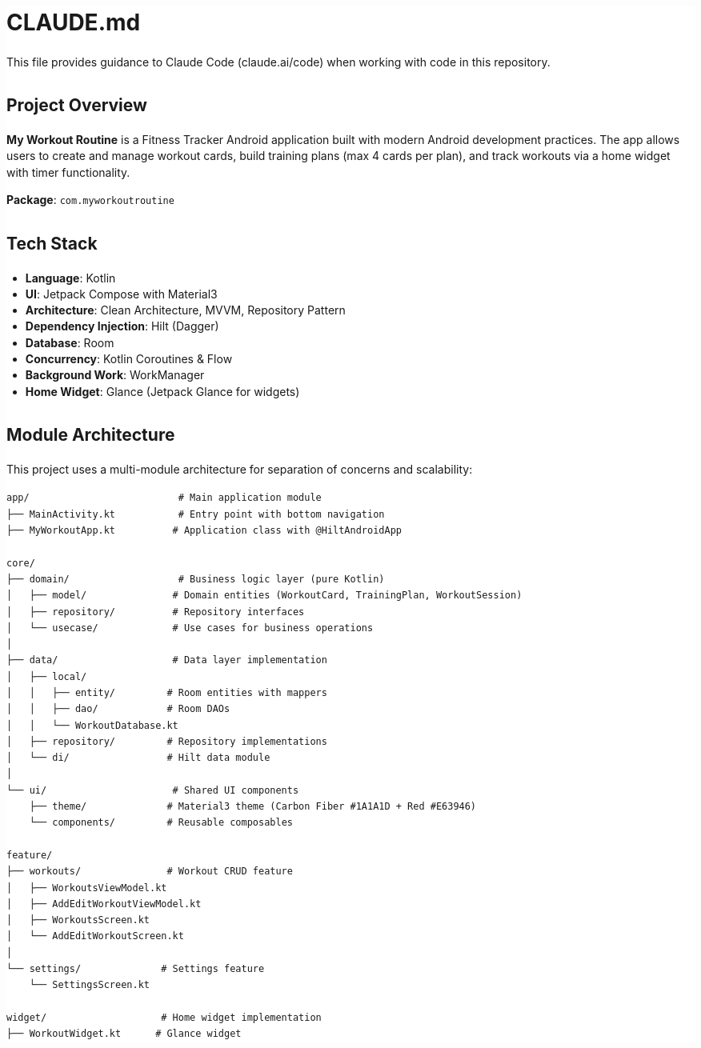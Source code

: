 # CLAUDE.md

This file provides guidance to Claude Code (claude.ai/code) when working with code in this repository.

## Project Overview

**My Workout Routine** is a Fitness Tracker Android application built with modern Android development practices. The app allows users to create and manage workout cards, build training plans (max 4 cards per plan), and track workouts via a home widget with timer functionality.

**Package**: `com.myworkoutroutine`

## Tech Stack

- **Language**: Kotlin
- **UI**: Jetpack Compose with Material3
- **Architecture**: Clean Architecture, MVVM, Repository Pattern
- **Dependency Injection**: Hilt (Dagger)
- **Database**: Room
- **Concurrency**: Kotlin Coroutines & Flow
- **Background Work**: WorkManager
- **Home Widget**: Glance (Jetpack Glance for widgets)

## Module Architecture

This project uses a multi-module architecture for separation of concerns and scalability:

```
app/                          # Main application module
├── MainActivity.kt           # Entry point with bottom navigation
├── MyWorkoutApp.kt          # Application class with @HiltAndroidApp

core/
├── domain/                   # Business logic layer (pure Kotlin)
│   ├── model/               # Domain entities (WorkoutCard, TrainingPlan, WorkoutSession)
│   ├── repository/          # Repository interfaces
│   └── usecase/             # Use cases for business operations
│
├── data/                    # Data layer implementation
│   ├── local/
│   │   ├── entity/         # Room entities with mappers
│   │   ├── dao/            # Room DAOs
│   │   └── WorkoutDatabase.kt
│   ├── repository/         # Repository implementations
│   └── di/                 # Hilt data module
│
└── ui/                      # Shared UI components
    ├── theme/              # Material3 theme (Carbon Fiber #1A1A1D + Red #E63946)
    └── components/         # Reusable composables

feature/
├── workouts/               # Workout CRUD feature
│   ├── WorkoutsViewModel.kt
│   ├── AddEditWorkoutViewModel.kt
│   ├── WorkoutsScreen.kt
│   └── AddEditWorkoutScreen.kt
│
└── settings/              # Settings feature
    └── SettingsScreen.kt

widget/                    # Home widget implementation
├── WorkoutWidget.kt      # Glance widget
```